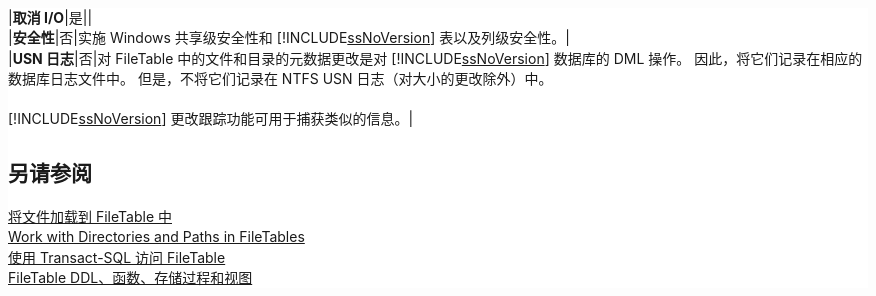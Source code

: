 |**取消 I/O**|是||  
|**安全性**|否|实施 Windows 共享级安全性和 [!INCLUDE[ssNoVersion](../../includes/ssnoversion-md.md)] 表以及列级安全性。|  
|**USN 日志**|否|对 FileTable 中的文件和目录的元数据更改是对 [!INCLUDE[ssNoVersion](../../includes/ssnoversion-md.md)] 数据库的 DML 操作。 因此，将它们记录在相应的数据库日志文件中。 但是，不将它们记录在 NTFS USN 日志（对大小的更改除外）中。<br /><br /> [!INCLUDE[ssNoVersion](../../includes/ssnoversion-md.md)] 更改跟踪功能可用于捕获类似的信息。|  
  
## <a name="see-also"></a>另请参阅  
 [将文件加载到 FileTable 中](load-files-into-filetables.md)   
 [Work with Directories and Paths in FileTables](work-with-directories-and-paths-in-filetables.md)   
 [使用 Transact-SQL 访问 FileTable](access-filetables-with-transact-sql.md)   
 [FileTable DDL、函数、存储过程和视图](../views/views.md)  
  
  
